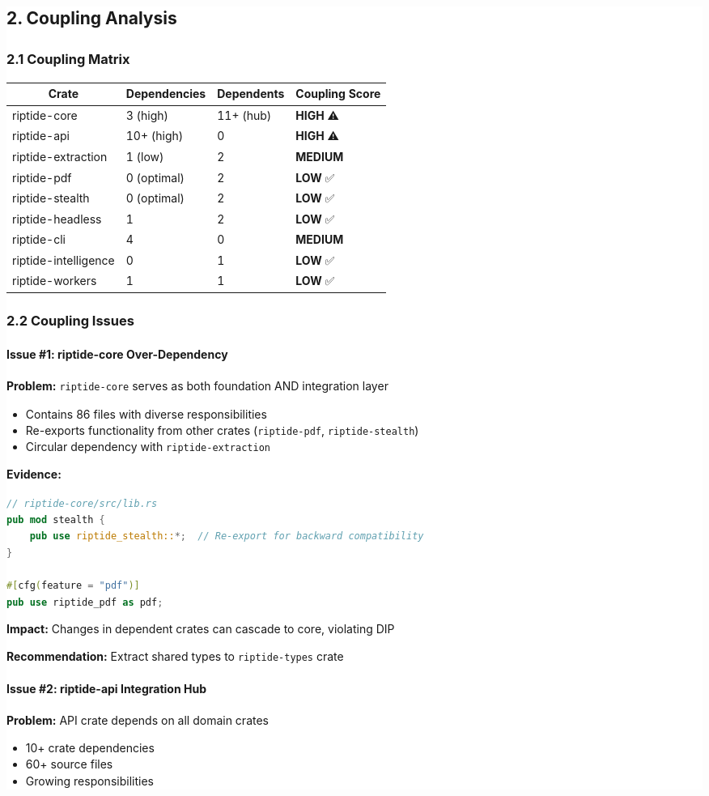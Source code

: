 
## 2. Coupling Analysis

### 2.1 Coupling Matrix

| Crate              | Dependencies | Dependents | Coupling Score |
|--------------------|--------------|------------|----------------|
| riptide-core       | 3 (high)     | 11+ (hub)  | **HIGH** ⚠️    |
| riptide-api        | 10+ (high)   | 0          | **HIGH** ⚠️    |
| riptide-extraction | 1 (low)      | 2          | **MEDIUM**     |
| riptide-pdf        | 0 (optimal)  | 2          | **LOW** ✅     |
| riptide-stealth    | 0 (optimal)  | 2          | **LOW** ✅     |
| riptide-headless   | 1            | 2          | **LOW** ✅     |
| riptide-cli        | 4            | 0          | **MEDIUM**     |
| riptide-intelligence | 0          | 1          | **LOW** ✅     |
| riptide-workers    | 1            | 1          | **LOW** ✅     |

### 2.2 Coupling Issues

#### Issue #1: riptide-core Over-Dependency
**Problem:** `riptide-core` serves as both foundation AND integration layer
- Contains 86 files with diverse responsibilities
- Re-exports functionality from other crates (`riptide-pdf`, `riptide-stealth`)
- Circular dependency with `riptide-extraction`

**Evidence:**
```rust
// riptide-core/src/lib.rs
pub mod stealth {
    pub use riptide_stealth::*;  // Re-export for backward compatibility
}

#[cfg(feature = "pdf")]
pub use riptide_pdf as pdf;
```

**Impact:** Changes in dependent crates can cascade to core, violating DIP

**Recommendation:** Extract shared types to `riptide-types` crate

#### Issue #2: riptide-api Integration Hub
**Problem:** API crate depends on all domain crates
- 10+ crate dependencies
- 60+ source files
- Growing responsibilities
